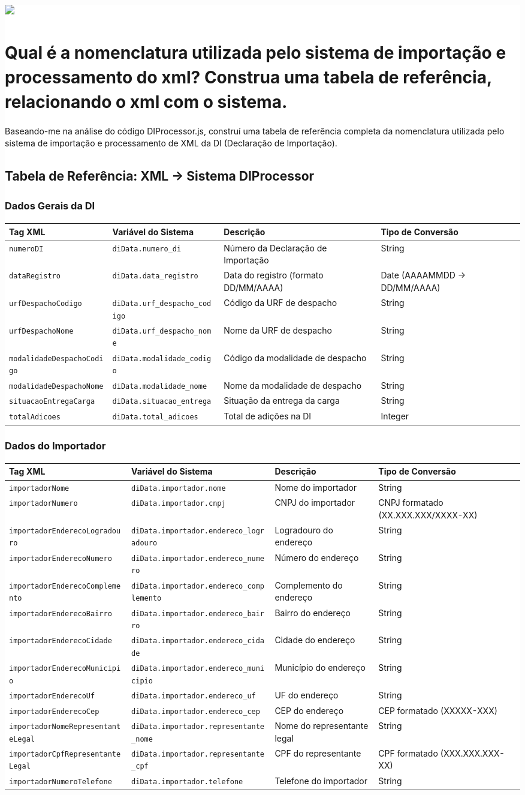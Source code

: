 <img src="https://r2cdn.perplexity.ai/pplx-full-logo-primary-dark%402x.png" style="height:64px;margin-right:32px"/>

# Qual é a nomenclatura utilizada pelo sistema de importação e processamento do xml? Construa uma tabela de referência, relacionando o xml com o sistema.

Baseando-me na análise do código DIProcessor.js, construí uma tabela de referência completa da nomenclatura utilizada pelo sistema de importação e processamento de XML da DI (Declaração de Importação).

## Tabela de Referência: XML → Sistema DIProcessor

### **Dados Gerais da DI**

| Tag XML | Variável do Sistema | Descrição | Tipo de Conversão |
| :-- | :-- | :-- | :-- |
| `numeroDI` | `diData.numero_di` | Número da Declaração de Importação | String |
| `dataRegistro` | `diData.data_registro` | Data do registro (formato DD/MM/AAAA) | Date (AAAAMMDD → DD/MM/AAAA) |
| `urfDespachoCodigo` | `diData.urf_despacho_codigo` | Código da URF de despacho | String |
| `urfDespachoNome` | `diData.urf_despacho_nome` | Nome da URF de despacho | String |
| `modalidadeDespachoCodigo` | `diData.modalidade_codigo` | Código da modalidade de despacho | String |
| `modalidadeDespachoNome` | `diData.modalidade_nome` | Nome da modalidade de despacho | String |
| `situacaoEntregaCarga` | `diData.situacao_entrega` | Situação da entrega da carga | String |
| `totalAdicoes` | `diData.total_adicoes` | Total de adições na DI | Integer |

### **Dados do Importador**

| Tag XML | Variável do Sistema | Descrição | Tipo de Conversão |
| :-- | :-- | :-- | :-- |
| `importadorNome` | `diData.importador.nome` | Nome do importador | String |
| `importadorNumero` | `diData.importador.cnpj` | CNPJ do importador | CNPJ formatado (XX.XXX.XXX/XXXX-XX) |
| `importadorEnderecoLogradouro` | `diData.importador.endereco_logradouro` | Logradouro do endereço | String |
| `importadorEnderecoNumero` | `diData.importador.endereco_numero` | Número do endereço | String |
| `importadorEnderecoComplemento` | `diData.importador.endereco_complemento` | Complemento do endereço | String |
| `importadorEnderecoBairro` | `diData.importador.endereco_bairro` | Bairro do endereço | String |
| `importadorEnderecoCidade` | `diData.importador.endereco_cidade` | Cidade do endereço | String |
| `importadorEnderecoMunicipio` | `diData.importador.endereco_municipio` | Município do endereço | String |
| `importadorEnderecoUf` | `diData.importador.endereco_uf` | UF do endereço | String |
| `importadorEnderecoCep` | `diData.importador.endereco_cep` | CEP do endereço | CEP formatado (XXXXX-XXX) |
| `importadorNomeRepresentanteLegal` | `diData.importador.representante_nome` | Nome do representante legal | String |
| `importadorCpfRepresentanteLegal` | `diData.importador.representante_cpf` | CPF do representante | CPF formatado (XXX.XXX.XXX-XX) |
| `importadorNumeroTelefone` | `diData.importador.telefone` | Telefone do importador | String |
